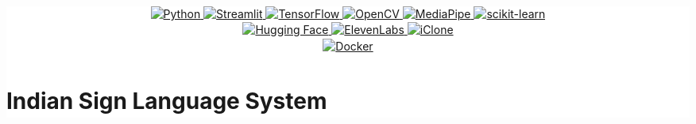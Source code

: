 <p align="center">
  
  <a href="https://www.python.org/">
    <img src="https://img.shields.io/badge/Python-3.8+-blue?logo=python" alt="Python">
  </a>
  <a href="https://streamlit.io/">
    <img src="https://img.shields.io/badge/Streamlit-Enabled-ff4b4b?logo=streamlit" alt="Streamlit">
  </a>
  <a href="https://www.tensorflow.org/">
    <img src="https://img.shields.io/badge/TensorFlow-Used-orange?logo=tensorflow" alt="TensorFlow">
  </a>
  <a href="https://opencv.org/">
    <img src="https://img.shields.io/badge/OpenCV-Used-green?logo=opencv" alt="OpenCV">
  </a>
  <a href="https://developers.google.com/mediapipe">
    <img src="https://img.shields.io/badge/MediaPipe-Hands%20%26%20Pose-ff6600?logo=google" alt="MediaPipe">
  </a>
  <a href="https://scikit-learn.org/">
    <img src="https://img.shields.io/badge/scikit--learn-Used-F7931E?logo=scikit-learn" alt="scikit-learn">
  </a>
  <br>
  
  <a href="https://huggingface.co/">
    <img src="https://img.shields.io/badge/HuggingFace-Models-yellow?logo=huggingface" alt="Hugging Face">
  </a>
  <a href="https://www.elevenlabs.io/">
    <img src="https://img.shields.io/badge/ElevenLabs-TTS-ffcc00" alt="ElevenLabs">
  </a>
  <a href="https://www.reallusion.com/iclone/">
    <img src="https://img.shields.io/badge/iClone-Animation%20Tool-5c5c5c" alt="iClone">
  </a>
  <br>
  
  <a href="https://www.docker.com/">
    <img src="https://img.shields.io/badge/Docker-Supported-blue?logo=docker" alt="Docker">
  </a>
</p>

# Indian Sign Language System

<p align="center">